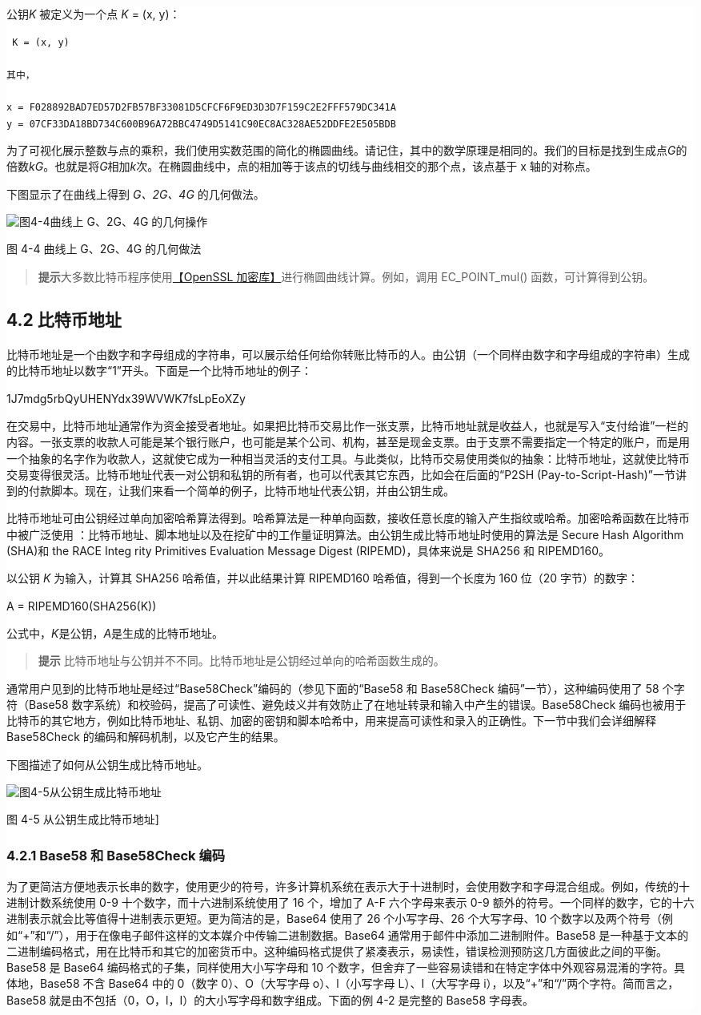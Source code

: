 公钥*K* 被定义为一个点 _K_ = (x, y)：

```
 K = (x, y)

其中，

x = F028892BAD7ED57D2FB57BF33081D5CFCF6F9ED3D3D7F159C2E2FFF579DC341A
y = 07CF33DA18BD734C600B96A72BBC4749D5141C90EC8AC328AE52DDFE2E505BDB
```

为了可视化展示整数与点的乘积，我们使用实数范围的简化的椭圆曲线。请记住，其中的数学原理是相同的。我们的目标是找到生成点*G*的倍数*kG*。也就是将*G*相加*k*次。在椭圆曲线中，点的相加等于该点的切线与曲线相交的那个点，该点基于 x 轴的对称点。

下图显示了在曲线上得到 _G、2G、4G_ 的几何做法。

![图4-4曲线上 G、2G、4G 的几何操作](https://github.com/bitcoinbook/bitcoinbook/raw/develop/images/mbc2_0404.png)

图 4-4 曲线上 G、2G、4G 的几何做法

> **提示**大多数比特币程序使用[【OpenSSL 加密库】](http://bit.ly/1ql7bn8)进行椭圆曲线计算。例如，调用 EC_POINT_mul() 函数，可计算得到公钥。

## 4.2 比特币地址

比特币地址是一个由数字和字母组成的字符串，可以展示给任何给你转账比特币的人。由公钥（一个同样由数字和字母组成的字符串）生成的比特币地址以数字“1”开头。下面是一个比特币地址的例子：

1J7mdg5rbQyUHENYdx39WVWK7fsLpEoXZy

在交易中，比特币地址通常作为资金接受者地址。如果把比特币交易比作一张支票，比特币地址就是收益人，也就是写入“支付给谁”一栏的内容。一张支票的收款人可能是某个银行账户，也可能是某个公司、机构，甚至是现金支票。由于支票不需要指定一个特定的账户，而是用一个抽象的名字作为收款人，这就使它成为一种相当灵活的支付工具。与此类似，比特币交易使用类似的抽象：比特币地址，这就使比特币交易变得很灵活。比特币地址代表一对公钥和私钥的所有者，也可以代表其它东西，比如会在后面的“P2SH (Pay-to-Script-Hash)”一节讲到的付款脚本。现在，让我们来看一个简单的例子，比特币地址代表公钥，并由公钥生成。

比特币地址可由公钥经过单向加密哈希算法得到。哈希算法是一种单向函数，接收任意长度的输入产生指纹或哈希。加密哈希函数在比特币中被广泛使用 ：比特币地址、脚本地址以及在挖矿中的工作量证明算法。由公钥生成比特币地址时使用的算法是 Secure Hash Algorithm (SHA)和 the RACE Integ rity Primitives Evaluation Message Digest (RIPEMD)，具体来说是 SHA256 和 RIPEMD160。

以公钥 _K_ 为输入，计算其 SHA256 哈希值，并以此结果计算 RIPEMD160 哈希值，得到一个长度为 160 位（20 字节）的数字：

A = RIPEMD160(SHA256(K))

公式中，*K*是公钥，*A*是生成的比特币地址。

> **提示** 比特币地址与公钥并不不同。比特币地址是公钥经过单向的哈希函数生成的。

通常用户见到的比特币地址是经过“Base58Check”编码的（参见下面的“Base58 和 Base58Check 编码”一节），这种编码使用了 58 个字符（Base58 数字系统）和校验码，提高了可读性、避免歧义并有效防止了在地址转录和输入中产生的错误。Base58Check 编码也被用于比特币的其它地方，例如比特币地址、私钥、加密的密钥和脚本哈希中，用来提高可读性和录入的正确性。下一节中我们会详细解释 Base58Check 的编码和解码机制，以及它产生的结果。

下图描述了如何从公钥生成比特币地址。

![图4-5从公钥生成比特币地址](https://github.com/bitcoinbook/bitcoinbook/raw/develop/images/mbc2_0405.png)

图 4-5 从公钥生成比特币地址]

### 4.2.1 Base58 和 Base58Check 编码

为了更简洁方便地表示长串的数字，使用更少的符号，许多计算机系统在表示大于十进制时，会使用数字和字母混合组成。例如，传统的十进制计数系统使用 0-9 十个数字，而十六进制系统使用了 16 个，增加了 A-F 六个字母来表示 0-9 额外的符号。一个同样的数字，它的十六进制表示就会比等值得十进制表示更短。更为简洁的是，Base64 使用了 26 个小写字母、26 个大写字母、10 个数字以及两个符号（例 如“+”和“/”），用于在像电子邮件这样的文本媒介中传输二进制数据。Base64 通常用于邮件中添加二进制附件。Base58 是一种基于文本的二进制编码格式，用在比特币和其它的加密货币中。这种编码格式提供了紧凑表示，易读性，错误检测预防这几方面彼此之间的平衡。Base58 是 Base64 编码格式的子集，同样使用大小写字母和 10 个数字，但舍弃了一些容易读错和在特定字体中外观容易混淆的字符。具体地，Base58 不含 Base64 中的 0（数字 0）、O（大写字母 o）、l（小写字母 L）、I（大写字母 i），以及“+”和“/”两个字符。简而言之，Base58 就是由不包括（0，O，l，I）的大小写字母和数字组成。下面的例 4-2 是完整的 Base58 字母表。
